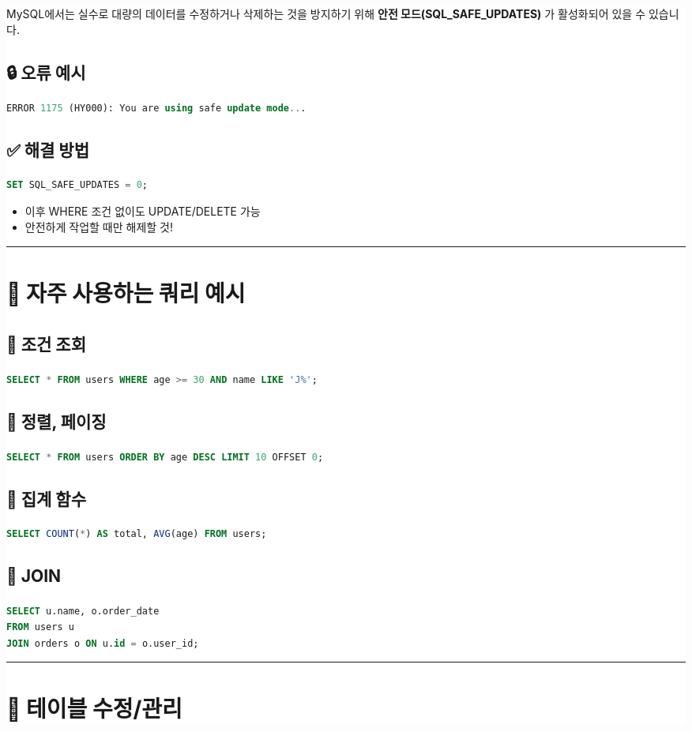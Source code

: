 MySQL에서는 실수로 대량의 데이터를 수정하거나 삭제하는 것을 방지하기 위해 **안전 모드(SQL_SAFE_UPDATES)** 가 활성화되어 있을 수 있습니다.

## 🔒 오류 예시

```sql
ERROR 1175 (HY000): You are using safe update mode...
```

## ✅ 해결 방법

```sql
SET SQL_SAFE_UPDATES = 0;
```

- 이후 WHERE 조건 없이도 UPDATE/DELETE 가능
- 안전하게 작업할 때만 해제할 것!

---

# 📌 자주 사용하는 쿼리 예시

## 🔎 조건 조회

```sql
SELECT * FROM users WHERE age >= 30 AND name LIKE 'J%';
```

## 🔄 정렬, 페이징

```sql
SELECT * FROM users ORDER BY age DESC LIMIT 10 OFFSET 0;
```

## 🔢 집계 함수

```sql
SELECT COUNT(*) AS total, AVG(age) FROM users;
```

## 🧩 JOIN

```sql
SELECT u.name, o.order_date
FROM users u
JOIN orders o ON u.id = o.user_id;
```

---

# 📌 테이블 수정/관리
